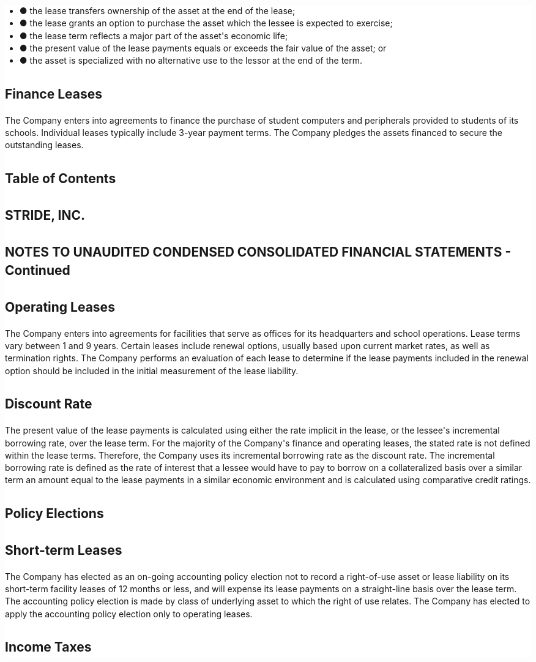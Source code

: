 * ● the lease transfers ownership of the asset at the end of the lease;
* ● the lease grants an option to purchase the asset which the lessee is expected to exercise;
* ● the lease term reflects a major part of the asset's economic life;
* ● the present value of the lease payments equals or exceeds the fair value of the asset; or
* ● the asset is specialized with no alternative use to the lessor at the end of the term.

Finance Leases
--------------

The Company enters into agreements to finance the purchase of student computers and peripherals provided to students of its schools. Individual leases typically include 3-year payment terms. The Company pledges the assets financed to secure the outstanding leases.

Table of Contents
-----------------

STRIDE, INC.
------------

NOTES TO UNAUDITED CONDENSED CONSOLIDATED FINANCIAL STATEMENTS - Continued
--------------------------------------------------------------------------

Operating Leases
----------------

The Company enters into agreements for facilities that serve as offices for its headquarters and school operations. Lease terms vary between 1 and 9 years. Certain leases include renewal options, usually based upon current market rates, as well as termination rights. The Company performs an evaluation of each lease to determine if the lease payments included in the renewal option should be included in the initial measurement of the lease liability.

Discount Rate
-------------

The present value of the lease payments is calculated using either the rate implicit in the lease, or the lessee's incremental borrowing rate, over the lease term. For the majority of the Company's finance and operating leases, the stated rate is not defined within the lease terms. Therefore, the Company uses its incremental borrowing rate as the discount rate. The incremental borrowing rate is defined as the rate of interest that a lessee would have to pay to borrow on a collateralized basis over a similar term an amount equal to the lease payments in a similar economic environment and is calculated using comparative credit ratings.

Policy Elections
----------------

Short-term Leases
-----------------

The Company has elected as an on-going accounting policy election not to record a right-of-use asset or lease liability on its short-term facility leases of 12 months or less, and will expense its lease payments on a straight-line basis over the lease term. The accounting policy election is made by class of underlying asset to which the right of use relates. The Company has elected to apply the accounting policy election only to operating leases.

Income Taxes
------------
